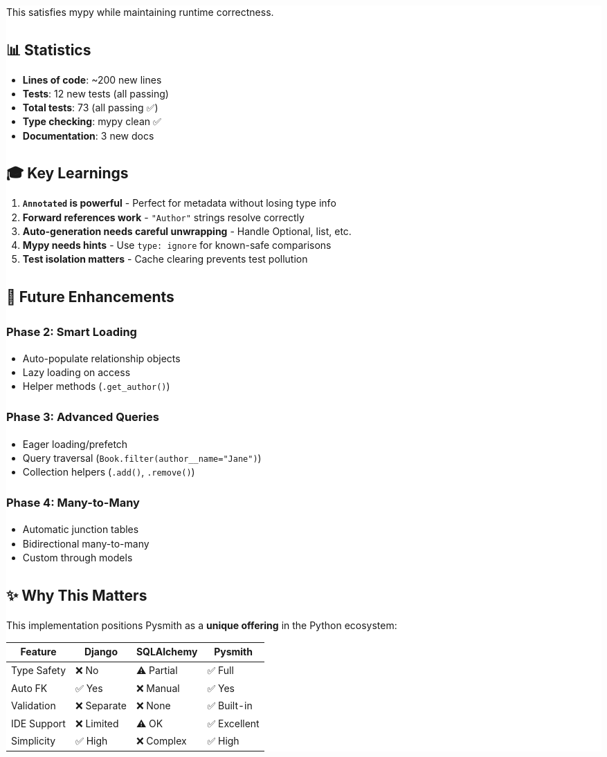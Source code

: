 This satisfies mypy while maintaining runtime correctness.

## 📊 Statistics

- **Lines of code**: ~200 new lines
- **Tests**: 12 new tests (all passing)
- **Total tests**: 73 (all passing ✅)
- **Type checking**: mypy clean ✅
- **Documentation**: 3 new docs

## 🎓 Key Learnings

1. **`Annotated` is powerful** - Perfect for metadata without losing type info
2. **Forward references work** - `"Author"` strings resolve correctly
3. **Auto-generation needs careful unwrapping** - Handle Optional, list, etc.
4. **Mypy needs hints** - Use `type: ignore` for known-safe comparisons
5. **Test isolation matters** - Cache clearing prevents test pollution

## 🔮 Future Enhancements

### Phase 2: Smart Loading

- Auto-populate relationship objects
- Lazy loading on access
- Helper methods (`.get_author()`)

### Phase 3: Advanced Queries

- Eager loading/prefetch
- Query traversal (`Book.filter(author__name="Jane")`)
- Collection helpers (`.add()`, `.remove()`)

### Phase 4: Many-to-Many

- Automatic junction tables
- Bidirectional many-to-many
- Custom through models

## ✨ Why This Matters

This implementation positions Pysmith as a **unique offering** in the Python ecosystem:

| Feature     | Django      | SQLAlchemy | Pysmith      |
| ----------- | ----------- | ---------- | ------------ |
| Type Safety | ❌ No       | ⚠️ Partial | ✅ Full      |
| Auto FK     | ✅ Yes      | ❌ Manual  | ✅ Yes       |
| Validation  | ❌ Separate | ❌ None    | ✅ Built-in  |
| IDE Support | ❌ Limited  | ⚠️ OK      | ✅ Excellent |
| Simplicity  | ✅ High     | ❌ Complex | ✅ High      |

